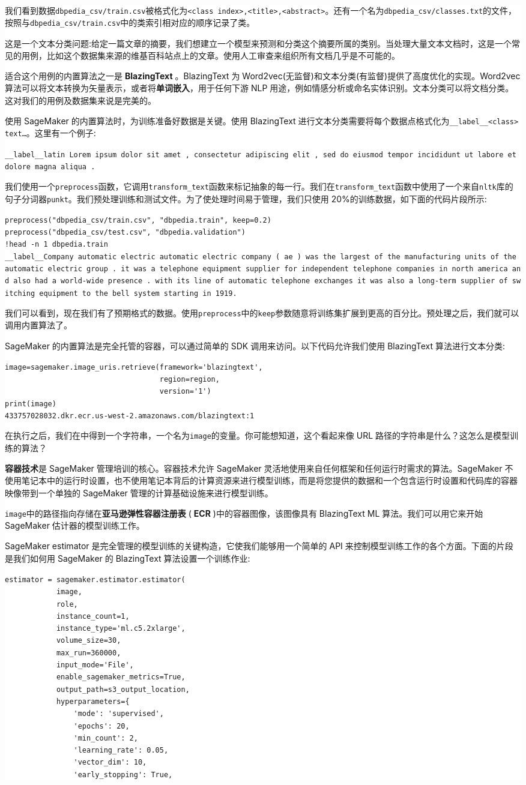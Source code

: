 我们看到数据`dbpedia_csv/train.csv`被格式化为`<class index>,<title>,<abstract>`。还有一个名为`dbpedia_csv/classes.txt`的文件，按照与`dbpedia_csv/train.csv`中的类索引相对应的顺序记录了类。

这是一个文本分类问题:给定一篇文章的摘要，我们想建立一个模型来预测和分类这个摘要所属的类别。当处理大量文本文档时，这是一个常见的用例，比如这个数据集来源的维基百科站点上的文章。使用人工审查来组织所有文档几乎是不可能的。

适合这个用例的内置算法之一是 **BlazingText** 。BlazingText 为 Word2vec(无监督)和文本分类(有监督)提供了高度优化的实现。Word2vec 算法可以将文本转换为矢量表示，或者将**单词嵌入**，用于任何下游 NLP 用途，例如情感分析或命名实体识别。文本分类可以将文档分类。这对我们的用例及数据集来说是完美的。

使用 SageMaker 的内置算法时，为训练准备好数据是关键。使用 BlazingText 进行文本分类需要将每个数据点格式化为`__label__<class> text…`。这里有一个例子:

```
__label__latin Lorem ipsum dolor sit amet , consectetur adipiscing elit , sed do eiusmod tempor incididunt ut labore et dolore magna aliqua . 
```

我们使用一个`preprocess`函数，它调用`transform_text`函数来标记抽象的每一行。我们在`transform_text`函数中使用了一个来自`nltk`库的句子分词器`punkt`。我们预处理训练和测试文件。为了使处理时间易于管理，我们只使用 20%的训练数据，如下面的代码片段所示:

```
preprocess("dbpedia_csv/train.csv", "dbpedia.train", keep=0.2)
preprocess("dbpedia_csv/test.csv", "dbpedia.validation")
!head -n 1 dbpedia.train 
__label__Company automatic electric automatic electric company ( ae ) was the largest of the manufacturing units of the automatic electric group . it was a telephone equipment supplier for independent telephone companies in north america and also had a world-wide presence . with its line of automatic telephone exchanges it was also a long-term supplier of switching equipment to the bell system starting in 1919.
```

我们可以看到，现在我们有了预期格式的数据。使用`preprocess`中的`keep`参数随意将训练集扩展到更高的百分比。预处理之后，我们就可以调用内置算法了。

SageMaker 的内置算法是完全托管的容器，可以通过简单的 SDK 调用来访问。以下代码允许我们使用 BlazingText 算法进行文本分类:

```
image=sagemaker.image_uris.retrieve(framework='blazingtext', 
                                    region=region, 
                                    version='1')
print(image)
433757028032.dkr.ecr.us-west-2.amazonaws.com/blazingtext:1
```

在执行之后，我们在中得到一个字符串，一个名为`image`的变量。你可能想知道，这个看起来像 URL 路径的字符串是什么？这怎么是模型训练的算法？

**容器技术**是 SageMaker 管理培训的核心。容器技术允许 SageMaker 灵活地使用来自任何框架和任何运行时需求的算法。SageMaker 不使用笔记本中的运行时设置，也不使用笔记本背后的计算资源来进行模型训练，而是将您提供的数据和一个包含运行时设置和代码库的容器映像带到一个单独的 SageMaker 管理的计算基础设施来进行模型训练。

`image`中的路径指向存储在**亚马逊弹性容器注册表** ( **ECR** )中的容器图像，该图像具有 BlazingText ML 算法。我们可以用它来开始 SageMaker 估计器的模型训练工作。

SageMaker estimator 是完全管理的模型训练的关键构造，它使我们能够用一个简单的 API 来控制模型训练工作的各个方面。下面的片段是我们如何用 SageMaker 的 BlazingText 算法设置一个训练作业:

```
estimator = sagemaker.estimator.estimator(
            image,
            role,
            instance_count=1,
            instance_type='ml.c5.2xlarge',
            volume_size=30,
            max_run=360000,
            input_mode='File',
            enable_sagemaker_metrics=True,
            output_path=s3_output_location,
            hyperparameters={
                'mode': 'supervised',
                'epochs': 20,
                'min_count': 2,
                'learning_rate': 0.05,
                'vector_dim': 10,
                'early_stopping': True,
```